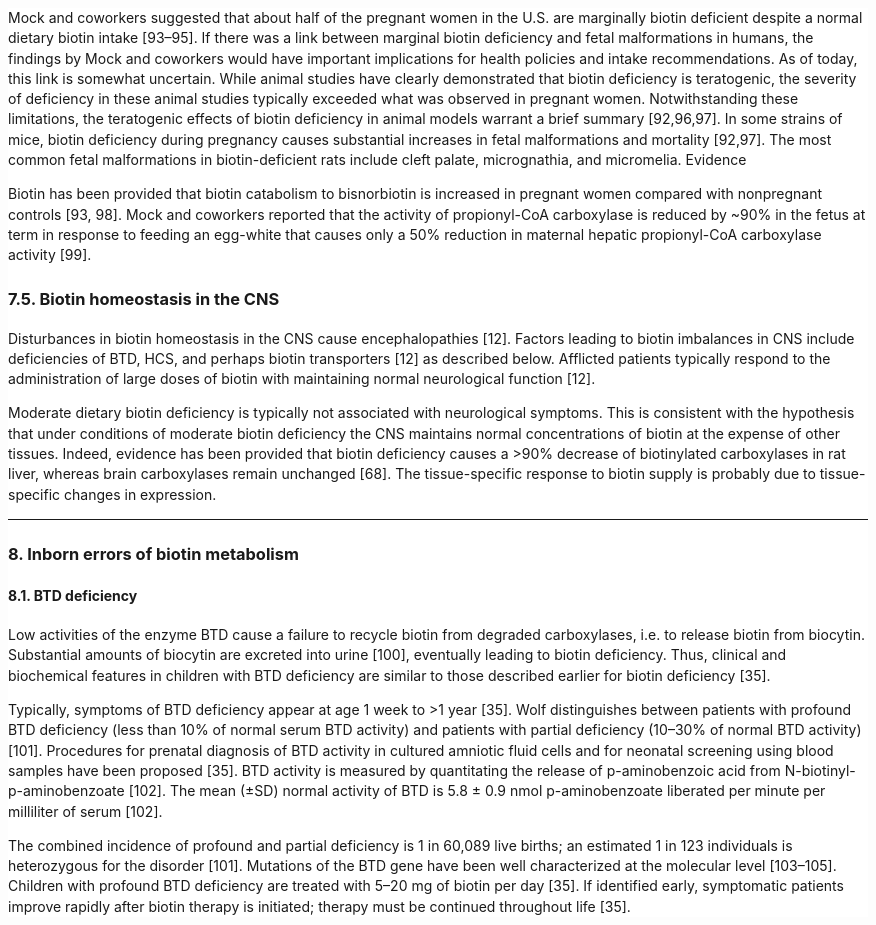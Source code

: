 Mock and coworkers suggested that about half of the pregnant women in the U.S. are marginally biotin deficient despite a normal dietary biotin intake [93–95]. If there was a link between marginal biotin deficiency and fetal malformations in humans, the findings by Mock and coworkers would have important implications for health policies and intake recommendations. As of today, this link is somewhat uncertain. While animal studies have clearly demonstrated that biotin deficiency is teratogenic, the severity of deficiency in these animal studies typically exceeded what was observed in pregnant women. Notwithstanding these limitations, the teratogenic effects of biotin deficiency in animal models warrant a brief summary [92,96,97]. In some strains of mice, biotin deficiency during pregnancy causes substantial increases in fetal malformations and mortality [92,97]. The most common fetal malformations in biotin-deficient rats include cleft palate, micrognathia, and micromelia. Evidence

Biotin
has been provided that biotin catabolism to bisnorbiotin is increased in pregnant women compared with nonpregnant controls [93, 98]. Mock and coworkers reported that the activity of propionyl-CoA carboxylase is reduced by ~90% in the fetus at term in response to feeding an egg-white that causes only a 50% reduction in maternal hepatic propionyl-CoA carboxylase activity [99].

### 7.5. Biotin homeostasis in the CNS

Disturbances in biotin homeostasis in the CNS cause encephalopathies [12]. Factors leading to biotin imbalances in CNS include deficiencies of BTD, HCS, and perhaps biotin transporters [12] as described below. Afflicted patients typically respond to the administration of large doses of biotin with maintaining normal neurological function [12].

Moderate dietary biotin deficiency is typically not associated with neurological symptoms. This is consistent with the hypothesis that under conditions of moderate biotin deficiency the CNS maintains normal concentrations of biotin at the expense of other tissues. Indeed, evidence has been provided that biotin deficiency causes a >90% decrease of biotinylated carboxylases in rat liver, whereas brain carboxylases remain unchanged [68]. The tissue-specific response to biotin supply is probably due to tissue-specific changes in expression.

---

### 8. Inborn errors of biotin metabolism

#### 8.1. BTD deficiency

Low activities of the enzyme BTD cause a failure to recycle biotin from degraded carboxylases, i.e. to release biotin from biocytin. Substantial amounts of biocytin are excreted into urine [100], eventually leading to biotin deficiency. Thus, clinical and biochemical features in children with BTD deficiency are similar to those described earlier for biotin deficiency [35].

Typically, symptoms of BTD deficiency appear at age 1 week to >1 year [35]. Wolf distinguishes between patients with profound BTD deficiency (less than 10% of normal serum BTD activity) and patients with partial deficiency (10–30% of normal BTD activity) [101]. Procedures for prenatal diagnosis of BTD activity in cultured amniotic fluid cells and for neonatal screening using blood samples have been proposed [35]. BTD activity is measured by quantitating the release of p-aminobenzoic acid from N-biotinyl-p-aminobenzoate [102]. The mean (±SD) normal activity of BTD is 5.8 ± 0.9 nmol p-aminobenzoate liberated per minute per milliliter of serum [102].

The combined incidence of profound and partial deficiency is 1 in 60,089 live births; an estimated 1 in 123 individuals is heterozygous for the disorder [101]. Mutations of the BTD gene have been well characterized at the molecular level [103–105]. Children with profound BTD deficiency are treated with 5–20 mg of biotin per day [35]. If identified early, symptomatic patients improve rapidly after biotin therapy is initiated; therapy must be continued throughout life [35].
